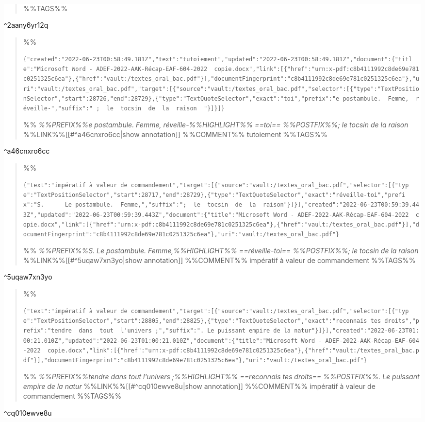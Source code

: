 >%%TAGS%%
>
^2aany6yr12q



>%%
>```annotation-json
>{"created":"2022-06-23T00:58:49.181Z","text":"tutoiement","updated":"2022-06-23T00:58:49.181Z","document":{"title":"Microsoft Word - ADEF-2022-AAK-Récap-EAF-604-2022  copie.docx","link":[{"href":"urn:x-pdf:c8b4111992c8de69e781c0251325c6ea"},{"href":"vault:/textes_oral_bac.pdf"}],"documentFingerprint":"c8b4111992c8de69e781c0251325c6ea"},"uri":"vault:/textes_oral_bac.pdf","target":[{"source":"vault:/textes_oral_bac.pdf","selector":[{"type":"TextPositionSelector","start":28726,"end":28729},{"type":"TextQuoteSelector","exact":"toi","prefix":"e postambule.  Femme,  réveille-","suffix":" ;  le  tocsin  de  la  raison  "}]}]}
>```
>%%
>*%%PREFIX%%e postambule.  Femme,  réveille-%%HIGHLIGHT%% ==toi== %%POSTFIX%%;  le  tocsin  de  la  raison*
>%%LINK%%[[#^a46cnxro6cc|show annotation]]
>%%COMMENT%%
>tutoiement
>%%TAGS%%
>
^a46cnxro6cc


>%%
>```annotation-json
>{"text":"impératif à valeur de commandement","target":[{"source":"vault:/textes_oral_bac.pdf","selector":[{"type":"TextPositionSelector","start":28717,"end":28729},{"type":"TextQuoteSelector","exact":"réveille-toi","prefix":"S.      Le postambule.  Femme,","suffix":";  le  tocsin  de  la  raison"}]}],"created":"2022-06-23T00:59:39.443Z","updated":"2022-06-23T00:59:39.443Z","document":{"title":"Microsoft Word - ADEF-2022-AAK-Récap-EAF-604-2022  copie.docx","link":[{"href":"urn:x-pdf:c8b4111992c8de69e781c0251325c6ea"},{"href":"vault:/textes_oral_bac.pdf"}],"documentFingerprint":"c8b4111992c8de69e781c0251325c6ea"},"uri":"vault:/textes_oral_bac.pdf"}
>```
>%%
>*%%PREFIX%%S.      Le postambule.  Femme,%%HIGHLIGHT%% ==réveille-toi== %%POSTFIX%%;  le  tocsin  de  la  raison*
>%%LINK%%[[#^5uqaw7xn3yo|show annotation]]
>%%COMMENT%%
>impératif à valeur de commandement
>%%TAGS%%
>
^5uqaw7xn3yo


>%%
>```annotation-json
>{"text":"impératif à valeur de commandement","target":[{"source":"vault:/textes_oral_bac.pdf","selector":[{"type":"TextPositionSelector","start":28805,"end":28825},{"type":"TextQuoteSelector","exact":"reconnais tes droits","prefix":"tendre  dans  tout  l'univers ;","suffix":". Le puissant empire de la natur"}]}],"created":"2022-06-23T01:00:21.010Z","updated":"2022-06-23T01:00:21.010Z","document":{"title":"Microsoft Word - ADEF-2022-AAK-Récap-EAF-604-2022  copie.docx","link":[{"href":"urn:x-pdf:c8b4111992c8de69e781c0251325c6ea"},{"href":"vault:/textes_oral_bac.pdf"}],"documentFingerprint":"c8b4111992c8de69e781c0251325c6ea"},"uri":"vault:/textes_oral_bac.pdf"}
>```
>%%
>*%%PREFIX%%tendre  dans  tout  l'univers ;%%HIGHLIGHT%% ==reconnais tes droits== %%POSTFIX%%. Le puissant empire de la natur*
>%%LINK%%[[#^cq010ewve8u|show annotation]]
>%%COMMENT%%
>impératif à valeur de commandement
>%%TAGS%%
>
^cq010ewve8u